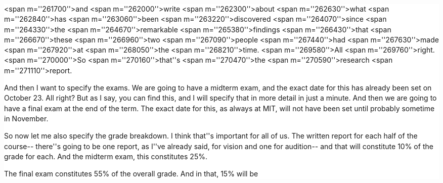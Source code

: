   <span m=''261700''>and</span> <span m=''262000''>write</span> <span m=''262300''>about</span>
  <span m=''262630''>what</span> <span m=''262840''>has</span> <span m=''263060''>been</span>
  <span m=''263220''>discovered</span> <span m=''264070''>since</span> <span m=''264330''>the</span>
  <span m=''264670''>remarkable</span> <span m=''265380''>findings</span> <span m=''266430''>that</span>
  <span m=''266670''>these</span> <span m=''266960''>two</span> <span m=''267090''>people</span>
  <span m=''267440''>had</span> <span m=''267630''>made</span> <span m=''267920''>at</span>
  <span m=''268050''>the</span> <span m=''268210''>time.</span> <span m=''269580''>All</span>
  <span m=''269760''>right.</span> <span m=''270000''>So</span> <span m=''270160''>that''s</span>
  <span m=''270470''>the</span> <span m=''270590''>research</span> <span m=''271110''>report.</span>
  </p><p><span m=''272140''>And</span> <span m=''272400''>then</span> <span m=''272850''>I</span>
  <span m=''272950''>want</span> <span m=''273140''>to</span> <span m=''273210''>specify</span>
  <span m=''273920''>the</span> <span m=''274090''>exams.</span> <span m=''274960''>We
  are</span> <span m=''275160''>going</span> <span m=''275380''>to</span> <span m=''275520''>have</span>
  <span m=''275720''>a</span> <span m=''275790''>midterm</span> <span m=''276520''>exam,</span>
  <span m=''278870''>and</span> <span m=''281610''>the</span> <span m=''281750''>exact</span>
  <span m=''282220''>date</span> <span m=''282520''>for</span> <span m=''282680''>this</span>
  <span m=''283440''>has</span> <span m=''283680''>already</span> <span m=''284040''>been</span>
  <span m=''284270''>set</span> <span m=''285760''>on</span> <span m=''285960''>October</span>
  <span m=''286570''>23.</span> <span m=''288050''>All</span> <span m=''288330''>right?</span>
  <span m=''289540''>But</span> <span m=''289910''>as</span> <span m=''290090''>I</span>
  <span m=''290170''>say,</span> <span m=''290400''>you</span> <span m=''290510''>can</span>
  <span m=''290680''>find</span> <span m=''291020''>this,</span> <span m=''291200''>and</span>
  <span m=''291360''>I</span> <span m=''291390''>will</span> <span m=''291580''>specify</span>
  <span m=''292180''>that</span> <span m=''292380''>in</span> <span m=''292500''>more</span>
  <span m=''292680''>detail</span> <span m=''293140''>in</span> <span m=''293250''>just</span>
  <span m=''293530''>a</span> <span m=''293600''>minute.</span> <span m=''295890''>And</span>
  <span m=''296150''>then</span> <span m=''296370''>we</span> <span m=''296490''>are</span>
  <span m=''296560''>going</span> <span m=''296750''>to have</span> <span m=''296870''>a</span>
  <span m=''297010''>final</span> <span m=''297670''>exam</span> <span m=''298810''>at</span>
  <span m=''298960''>the</span> <span m=''299090''>end</span> <span m=''299240''>of</span>
  <span m=''299330''>the</span> <span m=''299490''>term.</span> <span m=''299750''>The</span>
  <span m=''299840''>exact</span> <span m=''300250''>date</span> <span m=''300550''>for</span>
  <span m=''300670''>this,</span> <span m=''301330''>as</span> <span m=''301740''>always</span>
  <span m=''302180''>at</span> <span m=''302300''>MIT,</span> <span m=''302800''>will</span>
  <span m=''302980''>not</span> <span m=''303210''>have</span> <span m=''303370''>been</span>
  <span m=''303540''>set</span> <span m=''304330''>until</span> <span m=''306290''>probably</span>
  <span m=''306760''>sometime</span> <span m=''307400''>in</span> <span m=''307570''>November.</span>
  </p><p><span m=''308420''>So</span> <span m=''308650''>now</span> <span m=''309160''>let</span>
  <span m=''309420''>me</span> <span m=''309550''>also</span> <span m=''309840''>specify</span>
  <span m=''311170''>the</span> <span m=''311320''>grade</span> <span m=''311860''>breakdown.</span>
  <span m=''312670''>I</span> <span m=''312720''>think</span> <span m=''312960''>that''s</span>
  <span m=''313170''>important</span> <span m=''313650''>for</span> <span m=''313880''>all</span>
  <span m=''313960''>of</span> <span m=''314090''>us.</span> <span m=''315480''>The</span>
  <span m=''315920''>written</span> <span m=''316290''>report</span> <span m=''317070''>for</span>
  <span m=''317340''>each</span> <span m=''318320''>half</span> <span m=''318870''>of</span>
  <span m=''319040''>the</span> <span m=''319160''>course--</span> <span m=''320110''>there''s</span>
  <span m=''320320''>going</span> <span m=''320460''>to</span> <span m=''320520''>be</span>
  <span m=''320680''>one</span> <span m=''320930''>report,</span> <span m=''321380''>as</span>
  <span m=''321560''>I''ve</span> <span m=''321750''>already</span> <span m=''322070''>said,</span>
  <span m=''323260''>for</span> <span m=''323590''>vision</span> <span m=''324170''>and</span>
  <span m=''324350''>one</span> <span m=''324570''>for</span> <span m=''324910''>audition--</span>
  <span m=''325780''>and</span> <span m=''326030''>that</span> <span m=''326530''>will</span>
  <span m=''327330''>constitute</span> <span m=''328550''>10%</span> <span m=''330000''>of</span>
  <span m=''330840''>the</span> <span m=''331010''>grade</span> <span m=''331380''>for</span>
  <span m=''331680''>each.</span> <span m=''332790''>And</span> <span m=''333160''>the</span>
  <span m=''333240''>midterm</span> <span m=''333810''>exam,</span> <span m=''334610''>this</span>
  <span m=''334850''>constitutes</span> <span m=''335520''>25%.</span> </p><p><span
  m=''337220''>The</span> <span m=''337330''>final</span> <span m=''337870''>exam</span>
  <span m=''340040''>constitutes</span> <span m=''340630''>55%</span> <span m=''341920''>of</span>
  <span m=''342050''>the</span> <span m=''342160''>overall</span> <span m=''342630''>grade.</span>
  <span m=''343760''>And</span> <span m=''343980''>in</span> <span m=''344140''>that,</span>
  <span m=''345110''>15%</span> <span m=''346160''>will</span> <span m=''346360''>be</span>